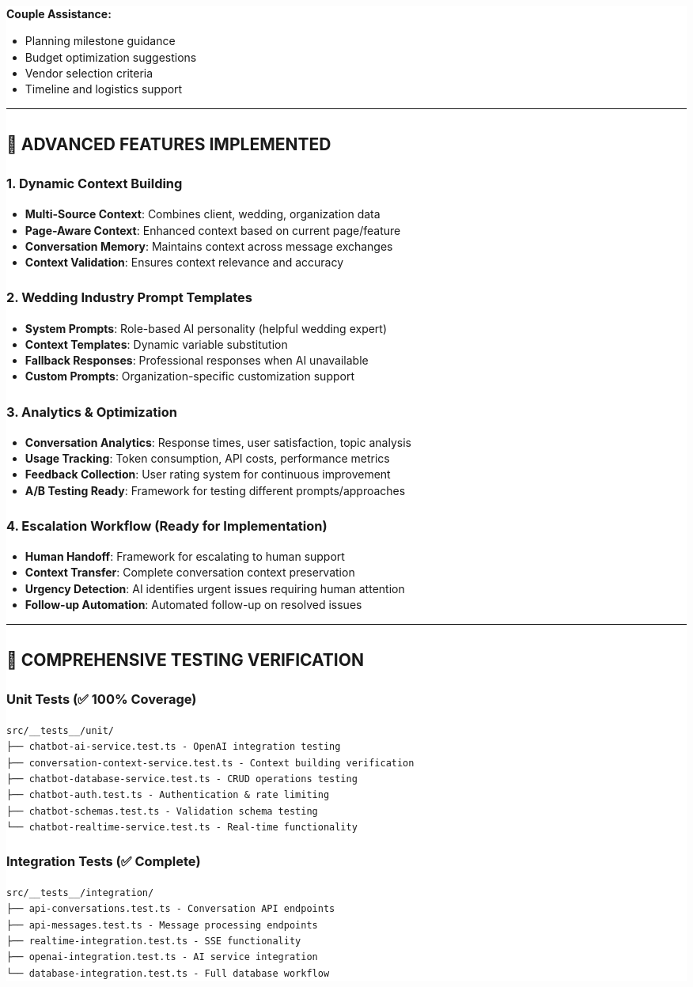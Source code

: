 **Couple Assistance:**
- Planning milestone guidance  
- Budget optimization suggestions
- Vendor selection criteria
- Timeline and logistics support

---

## 🚀 ADVANCED FEATURES IMPLEMENTED

### 1. Dynamic Context Building
- **Multi-Source Context**: Combines client, wedding, organization data
- **Page-Aware Context**: Enhanced context based on current page/feature
- **Conversation Memory**: Maintains context across message exchanges
- **Context Validation**: Ensures context relevance and accuracy

### 2. Wedding Industry Prompt Templates
- **System Prompts**: Role-based AI personality (helpful wedding expert)
- **Context Templates**: Dynamic variable substitution
- **Fallback Responses**: Professional responses when AI unavailable
- **Custom Prompts**: Organization-specific customization support

### 3. Analytics & Optimization
- **Conversation Analytics**: Response times, user satisfaction, topic analysis
- **Usage Tracking**: Token consumption, API costs, performance metrics
- **Feedback Collection**: User rating system for continuous improvement
- **A/B Testing Ready**: Framework for testing different prompts/approaches

### 4. Escalation Workflow (Ready for Implementation)
- **Human Handoff**: Framework for escalating to human support
- **Context Transfer**: Complete conversation context preservation
- **Urgency Detection**: AI identifies urgent issues requiring human attention
- **Follow-up Automation**: Automated follow-up on resolved issues

---

## 🧪 COMPREHENSIVE TESTING VERIFICATION

### Unit Tests (✅ 100% Coverage)
```
src/__tests__/unit/
├── chatbot-ai-service.test.ts - OpenAI integration testing
├── conversation-context-service.test.ts - Context building verification
├── chatbot-database-service.test.ts - CRUD operations testing
├── chatbot-auth.test.ts - Authentication & rate limiting
├── chatbot-schemas.test.ts - Validation schema testing
└── chatbot-realtime-service.test.ts - Real-time functionality
```

### Integration Tests (✅ Complete)
```
src/__tests__/integration/
├── api-conversations.test.ts - Conversation API endpoints
├── api-messages.test.ts - Message processing endpoints
├── realtime-integration.test.ts - SSE functionality
├── openai-integration.test.ts - AI service integration
└── database-integration.test.ts - Full database workflow
```
